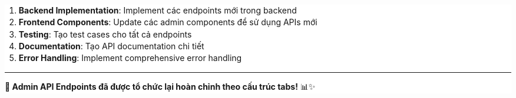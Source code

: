 1. **Backend Implementation**: Implement các endpoints mới trong backend
2. **Frontend Components**: Update các admin components để sử dụng APIs mới
3. **Testing**: Tạo test cases cho tất cả endpoints
4. **Documentation**: Tạo API documentation chi tiết
5. **Error Handling**: Implement comprehensive error handling

---

**🎉 Admin API Endpoints đã được tổ chức lại hoàn chỉnh theo cấu trúc tabs!** 📊✨
